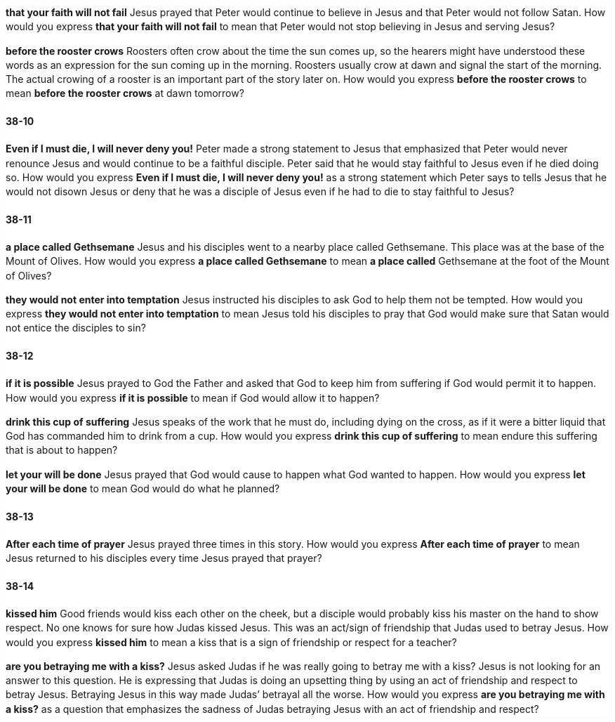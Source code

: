 **that your faith will not fail** Jesus prayed that Peter would continue to believe in Jesus and that Peter would not follow Satan. How would you express **that your faith will not fail** to mean that Peter would not stop believing in Jesus and serving Jesus?

**before the rooster crows** Roosters often crow about the time the sun comes up, so the hearers might have understood these words as an expression for the sun coming up in the morning. Roosters usually crow at dawn and signal the start of the morning. The actual crowing of a rooster is an important part of the story later on. How would you express **before the rooster crows** to mean **before the rooster crows** at dawn tomorrow?

#### 38-10

**Even if I must die, I will never deny you!** Peter made a strong statement to Jesus that emphasized that Peter would never renounce Jesus and would continue to be a faithful disciple. Peter said that he would stay faithful to Jesus even if he died doing so. How would you express **Even if I must die, I will never deny you!** as a strong statement which Peter says to tells Jesus that he would not disown Jesus or deny that he was a disciple of Jesus even if he had to die to stay faithful to Jesus?

#### 38-11

**a place called Gethsemane** Jesus and his disciples went to a nearby place called Gethsemane. This place was at the base of the Mount of Olives. How would you express **a place called Gethsemane** to mean **a place called** Gethsemane at the foot of the Mount of Olives?

**they would not enter into temptation** Jesus instructed his disciples to ask God to help them not be tempted. How would you express **they would not enter into temptation** to mean Jesus told his disciples to pray that God would make sure that Satan would not entice the disciples to sin?

#### 38-12

**if it is possible** Jesus prayed to God the Father and asked that God to keep him from suffering if God would permit it to happen. How would you express **if it is possible** to mean if God would allow it to happen?

**drink this cup of suffering** Jesus speaks of the work that he must do, including dying on the cross, as if it were a bitter liquid that God has commanded him to drink from a cup. How would you express **drink this cup of suffering** to mean endure this suffering that is about to happen?

**let your will be done** Jesus prayed that God would cause to happen what God wanted to happen. How would you express **let your will be done** to mean God would do what he planned?

#### 38-13

**After each time of prayer** Jesus prayed three times in this story. How would you express **After each time of prayer** to mean Jesus returned to his disciples every time Jesus prayed that prayer?

#### 38-14

**kissed him** Good friends would kiss each other on the cheek, but a disciple would probably kiss his master on the hand to show respect. No one knows for sure how Judas kissed Jesus. This was an act/sign of friendship that Judas used to betray Jesus. How would you express **kissed him** to mean a kiss that is a sign of friendship or respect for a teacher?

**are you betraying me with a kiss?** Jesus asked Judas if he was really going to betray me with a kiss? Jesus is not looking for an answer to this question. He is expressing that Judas is doing an upsetting thing by using an act of friendship and respect to betray Jesus. Betraying Jesus in this way made Judas’ betrayal all the worse. How would you express **are you betraying me with a kiss?** as a question that emphasizes the sadness of Judas betraying Jesus with an act of friendship and respect?
